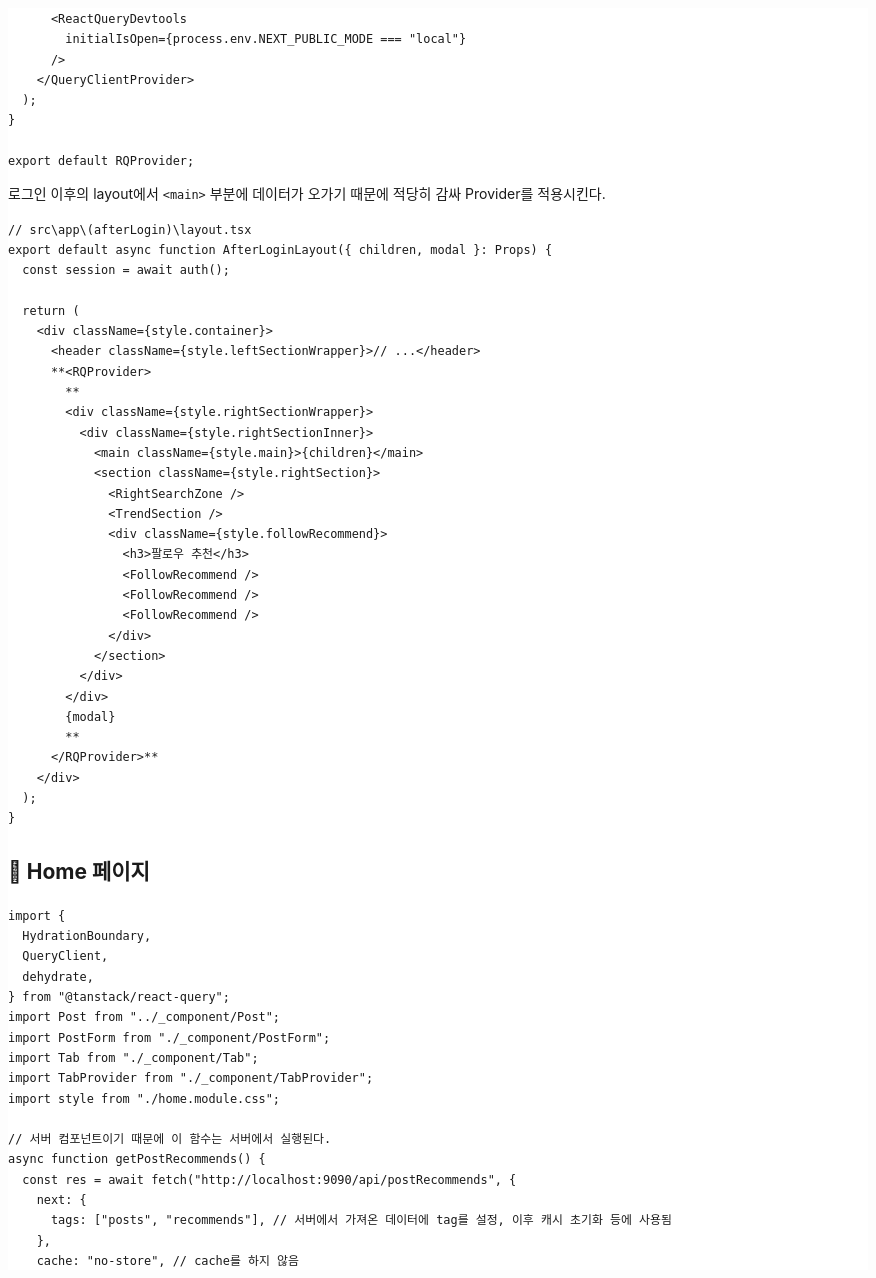   ```tsx
        <ReactQueryDevtools
          initialIsOpen={process.env.NEXT_PUBLIC_MODE === "local"}
        />
      </QueryClientProvider>
    );
  }

  export default RQProvider;
  ```
  로그인 이후의 layout에서 `<main>` 부분에 데이터가 오가기 때문에 적당히 감싸 Provider를 적용시킨다.
  ```tsx
  // src\app\(afterLogin)\layout.tsx
  export default async function AfterLoginLayout({ children, modal }: Props) {
    const session = await auth();

    return (
      <div className={style.container}>
        <header className={style.leftSectionWrapper}>// ...</header>
        **<RQProvider>
          **
          <div className={style.rightSectionWrapper}>
            <div className={style.rightSectionInner}>
              <main className={style.main}>{children}</main>
              <section className={style.rightSection}>
                <RightSearchZone />
                <TrendSection />
                <div className={style.followRecommend}>
                  <h3>팔로우 추천</h3>
                  <FollowRecommend />
                  <FollowRecommend />
                  <FollowRecommend />
                </div>
              </section>
            </div>
          </div>
          {modal}
          **
        </RQProvider>**
      </div>
    );
  }
  ```
  ## 💠 Home 페이지
  ```tsx
  import {
    HydrationBoundary,
    QueryClient,
    dehydrate,
  } from "@tanstack/react-query";
  import Post from "../_component/Post";
  import PostForm from "./_component/PostForm";
  import Tab from "./_component/Tab";
  import TabProvider from "./_component/TabProvider";
  import style from "./home.module.css";

  // 서버 컴포넌트이기 때문에 이 함수는 서버에서 실행된다.
  async function getPostRecommends() {
    const res = await fetch("http://localhost:9090/api/postRecommends", {
      next: {
        tags: ["posts", "recommends"], // 서버에서 가져온 데이터에 tag를 설정, 이후 캐시 초기화 등에 사용됨
      },
      cache: "no-store", // cache를 하지 않음
  ```